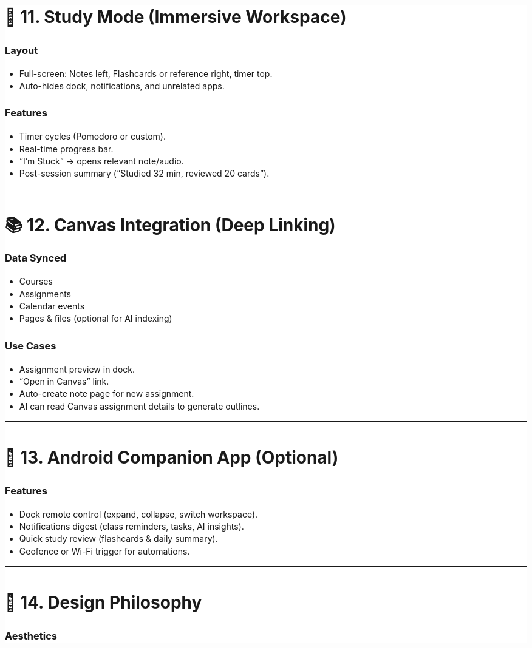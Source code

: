 
# 🧠 11. Study Mode (Immersive Workspace)

### **Layout**

* Full-screen: Notes left, Flashcards or reference right, timer top.
* Auto-hides dock, notifications, and unrelated apps.

### **Features**

* Timer cycles (Pomodoro or custom).
* Real-time progress bar.
* “I’m Stuck” → opens relevant note/audio.
* Post-session summary (“Studied 32 min, reviewed 20 cards”).

---

# 📚 12. Canvas Integration (Deep Linking)

### **Data Synced**

* Courses
* Assignments
* Calendar events
* Pages & files (optional for AI indexing)

### **Use Cases**

* Assignment preview in dock.
* “Open in Canvas” link.
* Auto-create note page for new assignment.
* AI can read Canvas assignment details to generate outlines.

---

# 📱 13. Android Companion App (Optional)

### **Features**

* Dock remote control (expand, collapse, switch workspace).
* Notifications digest (class reminders, tasks, AI insights).
* Quick study review (flashcards & daily summary).
* Geofence or Wi-Fi trigger for automations.

---

# 🎨 14. Design Philosophy

### **Aesthetics**
